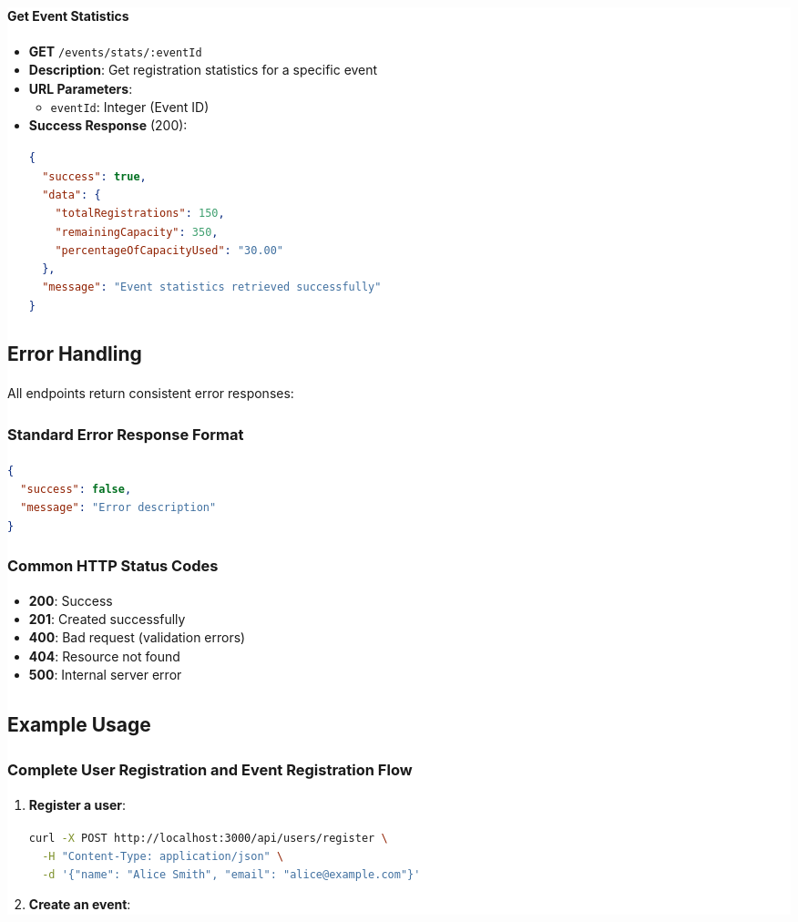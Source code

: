 #### Get Event Statistics

- **GET** `/events/stats/:eventId`
- **Description**: Get registration statistics for a specific event
- **URL Parameters**:
  - `eventId`: Integer (Event ID)
- **Success Response** (200):
  ```json
  {
    "success": true,
    "data": {
      "totalRegistrations": 150,
      "remainingCapacity": 350,
      "percentageOfCapacityUsed": "30.00"
    },
    "message": "Event statistics retrieved successfully"
  }
  ```

## Error Handling

All endpoints return consistent error responses:

### Standard Error Response Format

```json
{
  "success": false,
  "message": "Error description"
}
```

### Common HTTP Status Codes

- **200**: Success
- **201**: Created successfully
- **400**: Bad request (validation errors)
- **404**: Resource not found
- **500**: Internal server error

## Example Usage

### Complete User Registration and Event Registration Flow

1. **Register a user**:

   ```bash
   curl -X POST http://localhost:3000/api/users/register \
     -H "Content-Type: application/json" \
     -d '{"name": "Alice Smith", "email": "alice@example.com"}'
   ```

2. **Create an event**:

